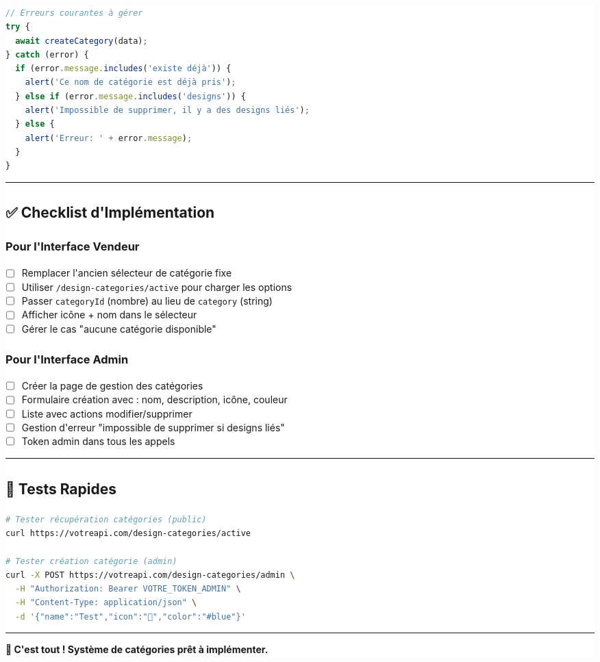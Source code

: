 ```javascript
// Erreurs courantes à gérer
try {
  await createCategory(data);
} catch (error) {
  if (error.message.includes('existe déjà')) {
    alert('Ce nom de catégorie est déjà pris');
  } else if (error.message.includes('designs')) {
    alert('Impossible de supprimer, il y a des designs liés');
  } else {
    alert('Erreur: ' + error.message);
  }
}
```

---

## ✅ **Checklist d'Implémentation**

### Pour l'Interface Vendeur
- [ ] Remplacer l'ancien sélecteur de catégorie fixe
- [ ] Utiliser `/design-categories/active` pour charger les options
- [ ] Passer `categoryId` (nombre) au lieu de `category` (string)
- [ ] Afficher icône + nom dans le sélecteur
- [ ] Gérer le cas "aucune catégorie disponible"

### Pour l'Interface Admin  
- [ ] Créer la page de gestion des catégories
- [ ] Formulaire création avec : nom, description, icône, couleur
- [ ] Liste avec actions modifier/supprimer
- [ ] Gestion d'erreur "impossible de supprimer si designs liés"
- [ ] Token admin dans tous les appels

---

## 🔧 **Tests Rapides**

```bash
# Tester récupération catégories (public)
curl https://votreapi.com/design-categories/active

# Tester création catégorie (admin)
curl -X POST https://votreapi.com/design-categories/admin \
  -H "Authorization: Bearer VOTRE_TOKEN_ADMIN" \
  -H "Content-Type: application/json" \
  -d '{"name":"Test","icon":"🚀","color":"#blue"}'
```

---

**🎯 C'est tout ! Système de catégories prêt à implémenter.**